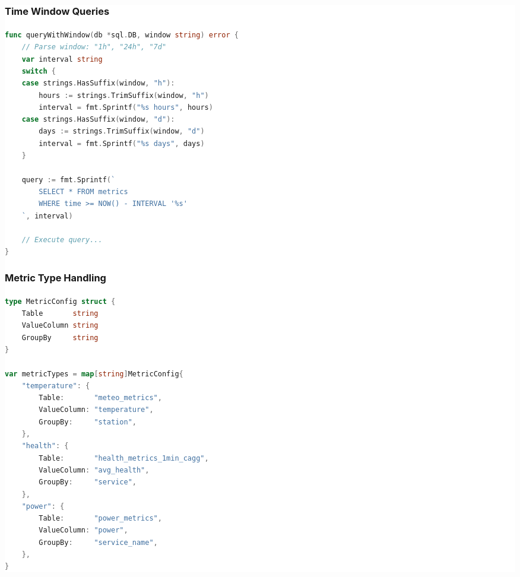 ### Time Window Queries

```go
func queryWithWindow(db *sql.DB, window string) error {
    // Parse window: "1h", "24h", "7d"
    var interval string
    switch {
    case strings.HasSuffix(window, "h"):
        hours := strings.TrimSuffix(window, "h")
        interval = fmt.Sprintf("%s hours", hours)
    case strings.HasSuffix(window, "d"):
        days := strings.TrimSuffix(window, "d")
        interval = fmt.Sprintf("%s days", days)
    }
    
    query := fmt.Sprintf(`
        SELECT * FROM metrics
        WHERE time >= NOW() - INTERVAL '%s'
    `, interval)
    
    // Execute query...
}
```

### Metric Type Handling

```go
type MetricConfig struct {
    Table       string
    ValueColumn string
    GroupBy     string
}

var metricTypes = map[string]MetricConfig{
    "temperature": {
        Table:       "meteo_metrics",
        ValueColumn: "temperature",
        GroupBy:     "station",
    },
    "health": {
        Table:       "health_metrics_1min_cagg",
        ValueColumn: "avg_health",
        GroupBy:     "service",
    },
    "power": {
        Table:       "power_metrics",
        ValueColumn: "power",
        GroupBy:     "service_name",
    },
}
```
